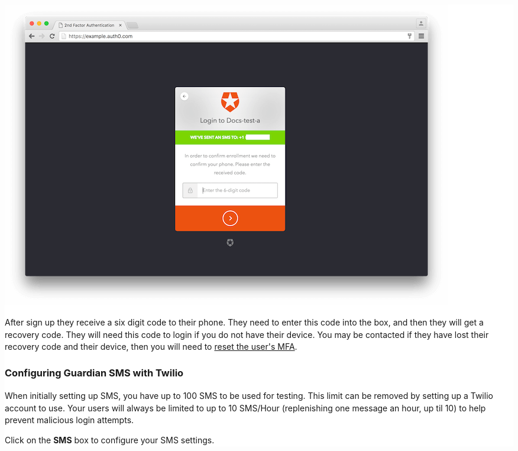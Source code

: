 ![](/media/articles/mfa/sms.png)

After sign up they receive a six digit code to their phone.  They need to enter this code into the box, and then they will get a recovery code. They will need this code to login if you do not have their device. You may be contacted if they have lost their recovery code and their device, then you will need to [reset the user's MFA](/docs/multifactor-authentication/guardian/admin-guide#reset-mfa-for-a-user).

### Configuring Guardian SMS with Twilio

When initially setting up SMS, you have up to 100 SMS to be used for testing. This limit can be removed by setting up a Twilio account to use. Your users will always be limited to up to 10 SMS/Hour (replenishing one message an hour, up til 10) to help prevent malicious login attempts.

Click on the **SMS** box to configure your SMS settings.
